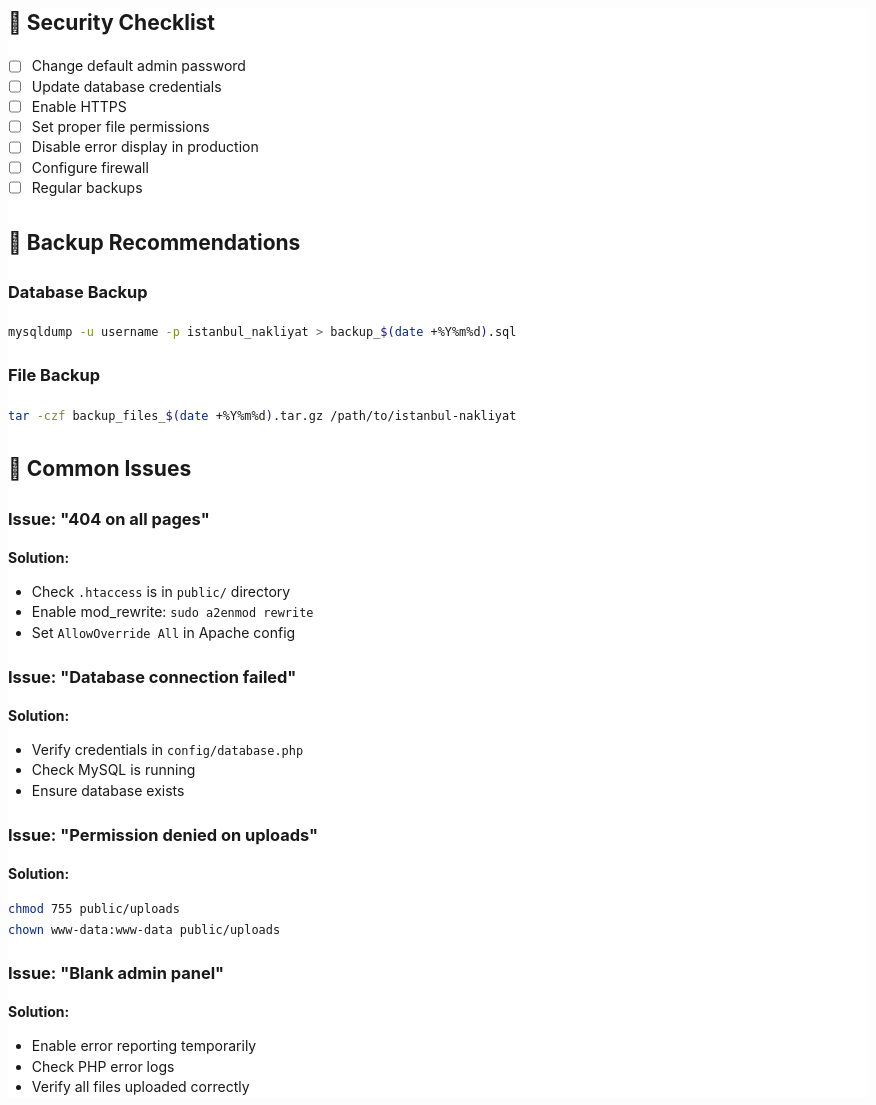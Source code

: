 ## 🔐 Security Checklist

- [ ] Change default admin password
- [ ] Update database credentials
- [ ] Enable HTTPS
- [ ] Set proper file permissions
- [ ] Disable error display in production
- [ ] Configure firewall
- [ ] Regular backups

## 💾 Backup Recommendations

### Database Backup
```bash
mysqldump -u username -p istanbul_nakliyat > backup_$(date +%Y%m%d).sql
```

### File Backup
```bash
tar -czf backup_files_$(date +%Y%m%d).tar.gz /path/to/istanbul-nakliyat
```

## 🐛 Common Issues

### Issue: "404 on all pages"
**Solution:**
- Check `.htaccess` is in `public/` directory
- Enable mod_rewrite: `sudo a2enmod rewrite`
- Set `AllowOverride All` in Apache config

### Issue: "Database connection failed"
**Solution:**
- Verify credentials in `config/database.php`
- Check MySQL is running
- Ensure database exists

### Issue: "Permission denied on uploads"
**Solution:**
```bash
chmod 755 public/uploads
chown www-data:www-data public/uploads
```

### Issue: "Blank admin panel"
**Solution:**
- Enable error reporting temporarily
- Check PHP error logs
- Verify all files uploaded correctly
